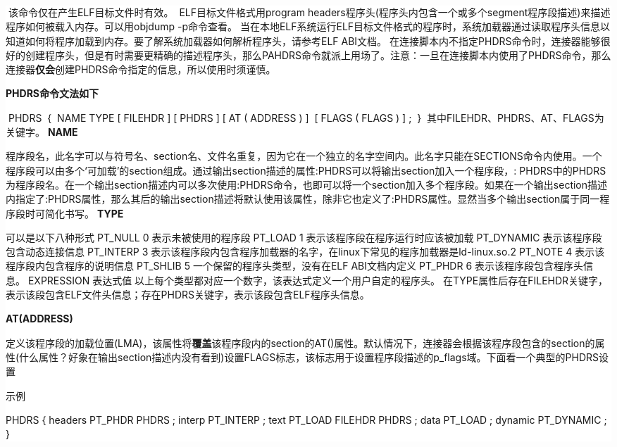 ​    该命令仅在产生ELF目标文件时有效。
​    ELF目标文件格式用program headers程序头(程序头内包含一个或多个segment程序段描述)来描述程序如何被载入内存。可以用objdump -p命令查看。
​    当在本地ELF系统运行ELF目标文件格式的程序时，系统加载器通过读取程序头信息以知道如何将程序加载到内存。要了解系统加载器如何解析程序头，请参考ELF ABI文档。
​    在连接脚本内不指定PHDRS命令时，连接器能够很好的创建程序头，但是有时需要更精确的描述程序头，那么PAHDRS命令就派上用场了。
​    注意：一旦在连接脚本内使用了PHDRS命令，那么连接器**仅会**创建PHDRS命令指定的信息，所以使用时须谨慎。

 **PHDRS命令文法如下**

​    PHDRS
​    {
​    NAME TYPE [ FILEHDR ] [ PHDRS ] [ AT ( ADDRESS ) ]
​    [ FLAGS ( FLAGS ) ] ;
​    }
​    其中FILEHDR、PHDRS、AT、FLAGS为关键字。
**NAME**

​    程序段名，此名字可以与符号名、section名、文件名重复，因为它在一个独立的名字空间内。此名字只能在SECTIONS命令内使用。
​    一个程序段可以由多个‘可加载’的section组成。通过输出section描述的属性:PHDRS可以将输出section加入一个程序段，: PHDRS中的PHDRS为程序段名。在一个输出section描述内可以多次使用:PHDRS命令，也即可以将一个section加入多个程序段。
​    如果在一个输出section描述内指定了:PHDRS属性，那么其后的输出section描述将默认使用该属性，除非它也定义了:PHDRS属性。显然当多个输出section属于同一程序段时可简化书写。
**TYPE**

可以是以下八种形式
    PT_NULL 0
    表示未被使用的程序段
    PT_LOAD 1
    表示该程序段在程序运行时应该被加载
    PT_DYNAMIC 
    表示该程序段包含动态连接信息
    PT_INTERP 3
    表示该程序段内包含程序加载器的名字，在linux下常见的程序加载器是ld-linux.so.2
    PT_NOTE 4
    表示该程序段内包含程序的说明信息
    PT_SHLIB 5
    一个保留的程序头类型，没有在ELF ABI文档内定义
    PT_PHDR 6
    表示该程序段包含程序头信息。
    EXPRESSION 表达式值
    以上每个类型都对应一个数字，该表达式定义一个用户自定的程序头。
    在TYPE属性后存在FILEHDR关键字，表示该段包含ELF文件头信息；存在PHDRS关键字，表示该段包含ELF程序头信息。

**AT(ADDRESS)**

​    定义该程序段的加载位置(LMA)，该属性将**覆盖**该程序段内的section的AT()属性。
​    默认情况下，连接器会根据该程序段包含的section的属性(什么属性？好象在输出section描述内没有看到)设置FLAGS标志，该标志用于设置程序段描述的p_flags域。
​    下面看一个典型的PHDRS设置

示例

PHDRS
    {
    headers PT_PHDR PHDRS ;
    interp PT_INTERP ;
    text PT_LOAD FILEHDR PHDRS ;
    data PT_LOAD ;
    dynamic PT_DYNAMIC ;
    }
